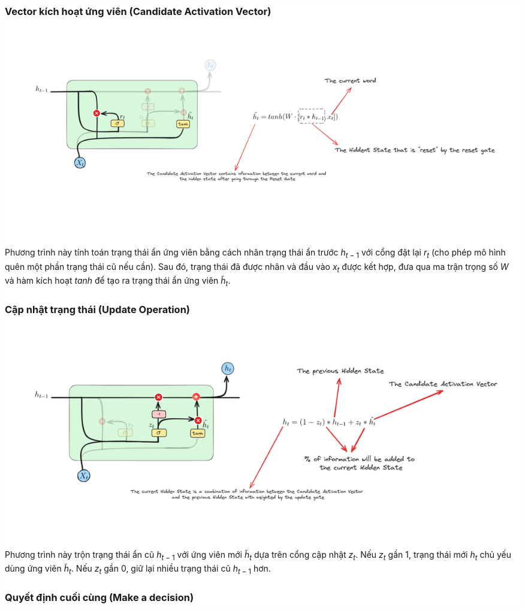 ### Vector kích hoạt ứng viên (Candidate Activation Vector)
![](images/GRUCandidateActivationVector.png)

Phương trình này tính toán trạng thái ẩn ứng viên bằng cách nhân trạng thái ẩn trước $h_{t-1}$ với cổng đặt lại $r_{t}$ (cho phép mô hình quên một phần trạng thái cũ nếu cần). Sau đó, trạng thái đã được nhân và đầu vào $x_{t}$ được kết hợp, đưa qua ma trận trọng số $W$ và hàm kích hoạt $tanh$ để tạo ra trạng thái ẩn ứng viên $\tilde{h}_{t}$.

### Cập nhật trạng thái (Update Operation)
![](images/GRUUpdateOperation.png)

Phương trình này trộn trạng thái ẩn cũ $h_{t-1}$ với ứng viên mới $\tilde{h}_{t}$ dựa trên cổng cập nhật $z_{t}$. Nếu $z_{t}$ gần 1, trạng thái mới $h_{t}$ chủ yếu dùng ứng viên $\tilde{h}_{t}$. Nếu $z_{t}$ gần 0, giữ lại nhiều trạng thái cũ $h_{t-1}$ hơn.

### Quyết định cuối cùng (Make a decision)